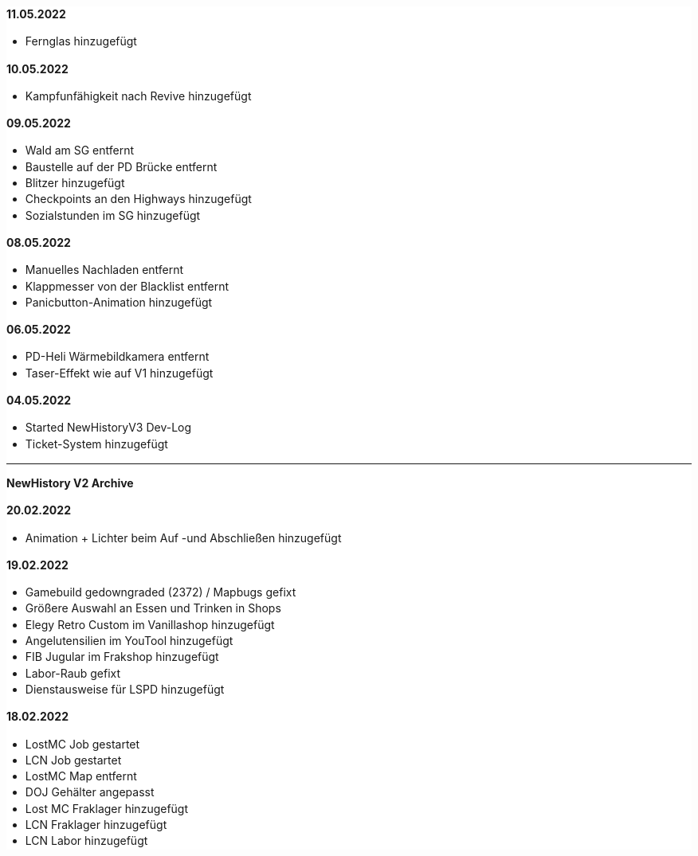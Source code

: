 
**11.05.2022**
- Fernglas hinzugefügt 


**10.05.2022**
- Kampfunfähigkeit nach Revive hinzugefügt 


**09.05.2022**
- Wald am SG entfernt
- Baustelle auf der PD Brücke entfernt
- Blitzer hinzugefügt
- Checkpoints an den Highways hinzugefügt
- Sozialstunden im SG hinzugefügt


**08.05.2022**
- Manuelles Nachladen entfernt
- Klappmesser von der Blacklist entfernt
- Panicbutton-Animation hinzugefügt


**06.05.2022**
- PD-Heli Wärmebildkamera entfernt
- Taser-Effekt wie auf V1 hinzugefügt


**04.05.2022**
- Started NewHistoryV3 Dev-Log
- Ticket-System hinzugefügt

---

**NewHistory V2 Archive**

**20.02.2022**
- Animation + Lichter beim Auf -und Abschließen hinzugefügt


**19.02.2022**
- Gamebuild gedowngraded (2372) / Mapbugs gefixt
- Größere Auswahl an Essen und Trinken in Shops
- Elegy Retro Custom im Vanillashop hinzugefügt
- Angelutensilien im YouTool hinzugefügt
- FIB Jugular im Frakshop hinzugefügt
- Labor-Raub gefixt
- Dienstausweise für LSPD hinzugefügt


**18.02.2022**
- LostMC Job gestartet
- LCN Job gestartet
- LostMC Map entfernt
- DOJ Gehälter angepasst
- Lost MC Fraklager hinzugefügt
- LCN Fraklager hinzugefügt
- LCN Labor hinzugefügt
